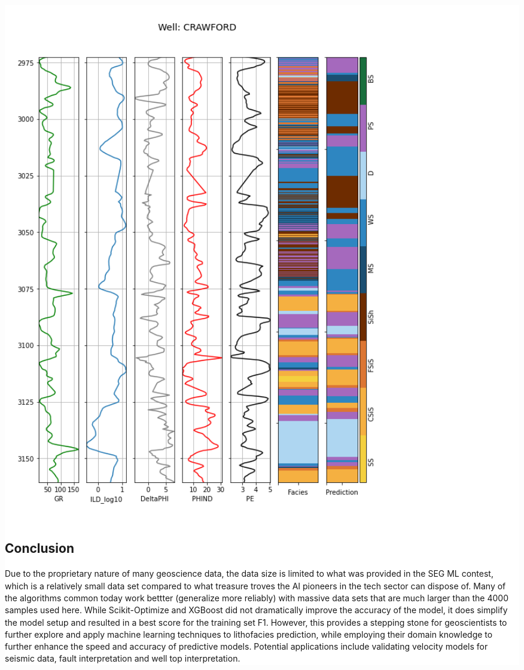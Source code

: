 <br><img src="\assets\img\research\ML_Facies\CRAWFORD_comparison.png" alt="crawford comparison graph" style="width:640px"><br>

## Conclusion

Due to the proprietary nature of many geoscience data, the data size is limited to what was provided in the SEG ML contest, which is a relatively small data set compared to what treasure troves the AI pioneers in the tech sector can dispose of. Many of the algorithms common today work bettter (generalize more reliably) with massive data sets that are much larger than the 4000 samples used here. While Scikit-Optimize and XGBoost did not dramatically improve the accuracy of the model, it does simplify the model setup and resulted in a best score for the training set F1. However, this provides a stepping stone for geoscientists to further explore and apply machine learning techniques to lithofacies prediction, while employing their domain knowledge to further enhance the speed and accuracy of predictive models. Potential applications include validating velocity models for seismic data, fault interpretation and well top interpretation.
